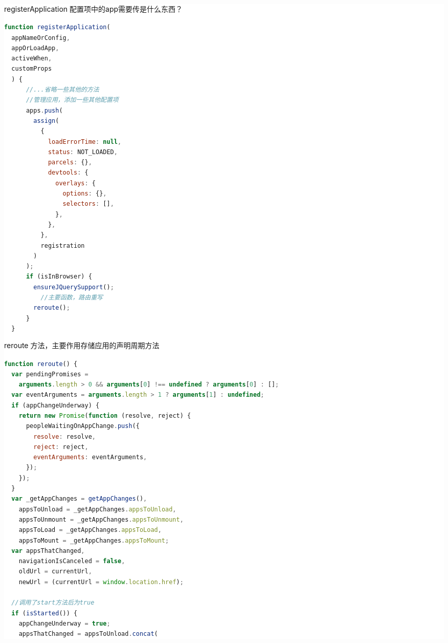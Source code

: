 registerApplication 配置项中的app需要传是什么东西？

```js
function registerApplication(
  appNameOrConfig,
  appOrLoadApp,
  activeWhen,
  customProps
  ) {
      //...省略一些其他的方法
      //管理应用，添加一些其他配置项
      apps.push(
        assign(
          {
            loadErrorTime: null,
            status: NOT_LOADED,
            parcels: {},
            devtools: {
              overlays: {
                options: {},
                selectors: [],
              },
            },
          },
          registration
        )
      );
      if (isInBrowser) {
        ensureJQuerySupport();
          //主要函数，路由重写
        reroute();
      }    
  }
```

reroute 方法，主要作用存储应用的声明周期方法

```js
function reroute() {
  var pendingPromises =
    arguments.length > 0 && arguments[0] !== undefined ? arguments[0] : [];
  var eventArguments = arguments.length > 1 ? arguments[1] : undefined;
  if (appChangeUnderway) {
    return new Promise(function (resolve, reject) {
      peopleWaitingOnAppChange.push({
        resolve: resolve,
        reject: reject,
        eventArguments: eventArguments,
      });
    });
  }
  var _getAppChanges = getAppChanges(),
    appsToUnload = _getAppChanges.appsToUnload,
    appsToUnmount = _getAppChanges.appsToUnmount,
    appsToLoad = _getAppChanges.appsToLoad,
    appsToMount = _getAppChanges.appsToMount;
  var appsThatChanged,
    navigationIsCanceled = false,
    oldUrl = currentUrl,
    newUrl = (currentUrl = window.location.href);

  //调用了start方法后为true
  if (isStarted()) {
    appChangeUnderway = true;
    appsThatChanged = appsToUnload.concat(
```